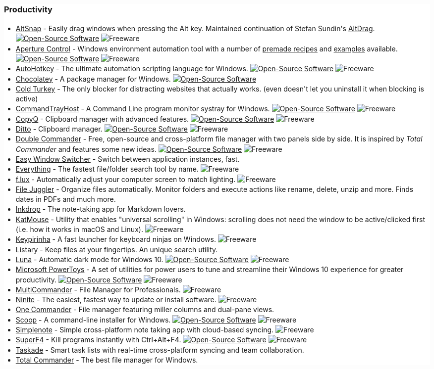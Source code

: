 ### Productivity

- [AltSnap](https://github.com/RamonUnch/AltSnap) - Easily drag windows when pressing the Alt key. Maintained continuation of Stefan Sundin's [AltDrag](https://stefansundin.github.io/altdrag/). [![Open-Source Software][OSS Icon]](https://github.com/RamonUnch/AltSnap) ![Freeware][Freeware Icon]
- [Aperture Control](https://github.com/Lieturd/aperture-control) - Windows environment automation tool with a number of [premade recipes](https://github.com/Lieturd/aperture-control-recipes) and [examples](https://github.com/Lieturd/aperture-control-example) available. [![Open-Source Software][OSS Icon]](https://github.com/Lieturd/aperture-control) ![Freeware][Freeware Icon]
- [AutoHotkey](https://autohotkey.com/) - The ultimate automation scripting language for Windows. [![Open-Source Software][OSS Icon]](https://github.com/Lexikos/AutoHotkey_L) ![Freeware][Freeware Icon]
- [Chocolatey](https://chocolatey.org/) - A package manager for Windows. [![Open-Source Software][OSS Icon]](https://github.com/chocolatey/choco)
- [Cold Turkey](https://getcoldturkey.com) - The only blocker for distracting websites that actually works. (even doesn't let you uninstall it when blocking is active)
- [CommandTrayHost](https://github.com/rexdf/CommandTrayHost) - A Command Line program monitor systray for Windows. [![Open-Source Software][OSS Icon]](https://github.com/rexdf/CommandTrayHost) ![Freeware][Freeware Icon]
- [CopyQ](https://hluk.github.io/CopyQ/) - Clipboard manager with advanced features. [![Open-Source Software][OSS Icon]](https://github.com/hluk/CopyQ) ![Freeware][Freeware Icon]
- [Ditto](http://ditto-cp.sourceforge.io/) - Clipboard manager. [![Open-Source Software][OSS Icon]](https://github.com/sabrogden/Ditto) ![Freeware][Freeware Icon]
- [Double Commander](https://doublecmd.sourceforge.io/) - Free, open-source and cross-platform file manager with two panels side by side. It is inspired by _Total Commander_ and features some new ideas. [![Open-Source Software][OSS Icon]](https://github.com/doublecmd/doublecmd) ![Freeware][Freeware Icon]
- [Easy Window Switcher](https://neosmart.net/EasySwitch/) - Switch between application instances, fast.
- [Everything](http://www.voidtools.com/) - The fastest file/folder search tool by name. ![Freeware][Freeware Icon]
- [f.lux](https://justgetflux.com/) - Automatically adjust your computer screen to match lighting. ![Freeware][Freeware Icon]
- [File Juggler](https://www.filejuggler.com/) - Organize files automatically. Monitor folders and execute actions like rename, delete, unzip and more. Finds dates in PDFs and much more.
- [Inkdrop](https://www.inkdrop.app/) - The note-taking app for Markdown lovers.
- [KatMouse](http://www.ehiti.de/katmouse/) - Utility that enables "universal scrolling" in Windows: scrolling does not need the window to be active/clicked first (i.e. how it works in macOS and Linux). ![Freeware][Freeware Icon]
- [Keypirinha](http://keypirinha.com/) - A fast launcher for keyboard ninjas on Windows. ![Freeware][Freeware Icon]
- [Listary](http://www.listary.com/) - Keep files at your fingertips. An unique search utility.
- [Luna](https://github.com/adrianmteo/Luna) - Automatic dark mode for Windows 10. [![Open-Source Software][OSS Icon]](https://github.com/adrianmteo/Luna) ![Freeware][Freeware Icon]
- [Microsoft PowerToys](https://github.com/microsoft/PowerToys) - A set of utilities for power users to tune and streamline their Windows 10 experience for greater productivity. [![Open-Source Software][OSS Icon]](https://github.com/microsoft/PowerToys) ![Freeware][Freeware Icon]
- [MultiCommander](http://multicommander.com/) - File Manager for Professionals. ![Freeware][Freeware Icon]
- [Ninite](https://ninite.com/) - The easiest, fastest way to update or install software. ![Freeware][Freeware Icon]
- [One Commander](http://onecommander.com/) - File manager featuring miller columns and dual-pane views.
- [Scoop](https://github.com/lukesampson/scoop) - A command-line installer for Windows. [![Open-Source Software][OSS Icon]](https://github.com/lukesampson/scoop) ![Freeware][Freeware Icon]
- [Simplenote](https://simplenote.com/) - Simple cross-platform note taking app with cloud-based syncing. ![Freeware][Freeware Icon]
- [SuperF4](https://stefansundin.github.io/superf4/) - Kill programs instantly with Ctrl+Alt+F4. [![Open-Source Software][OSS Icon]](https://github.com/stefansundin/superf4) ![Freeware][Freeware Icon]
- [Taskade](https://taskade.com/) - Smart task lists with real-time cross-platform syncing and team collaboration.
- [Total Commander](https://www.ghisler.com/) - The best file manager for Windows.

[OSS Icon]: https://github.com/Lumaeris/awesome-windows/raw/main/media/OSS.svg
[Freeware Icon]: https://github.com/Lumaeris/awesome-windows/raw/main/media/free.svg